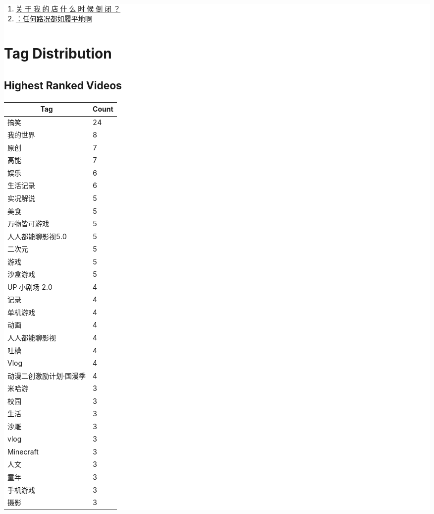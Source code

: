 1. [关 于 我 的 店 什 么 时 候 倒 闭 ？](https://www.bilibili.com/video/BV1MGoLYgEwC)
1. [：任何路况都如履平地啊](https://www.bilibili.com/video/BV17VojYtEk5)

# Tag Distribution
## Highest Ranked Videos


| Tag | Count |
| --- | --- |
| 搞笑 | 24 |
| 我的世界 | 8 |
| 原创 | 7 |
| 高能 | 7 |
| 娱乐 | 6 |
| 生活记录 | 6 |
| 实况解说 | 5 |
| 美食 | 5 |
| 万物皆可游戏 | 5 |
| 人人都能聊影视5.0 | 5 |
| 二次元 | 5 |
| 游戏 | 5 |
| 沙盒游戏 | 5 |
| UP 小剧场 2.0 | 4 |
| 记录 | 4 |
| 单机游戏 | 4 |
| 动画 | 4 |
| 人人都能聊影视 | 4 |
| 吐槽 | 4 |
| Vlog | 4 |
| 动漫二创激励计划·国漫季 | 4 |
| 米哈游 | 3 |
| 校园 | 3 |
| 生活 | 3 |
| 沙雕 | 3 |
| vlog | 3 |
| Minecraft | 3 |
| 人文 | 3 |
| 童年 | 3 |
| 手机游戏 | 3 |
| 摄影 | 3 |